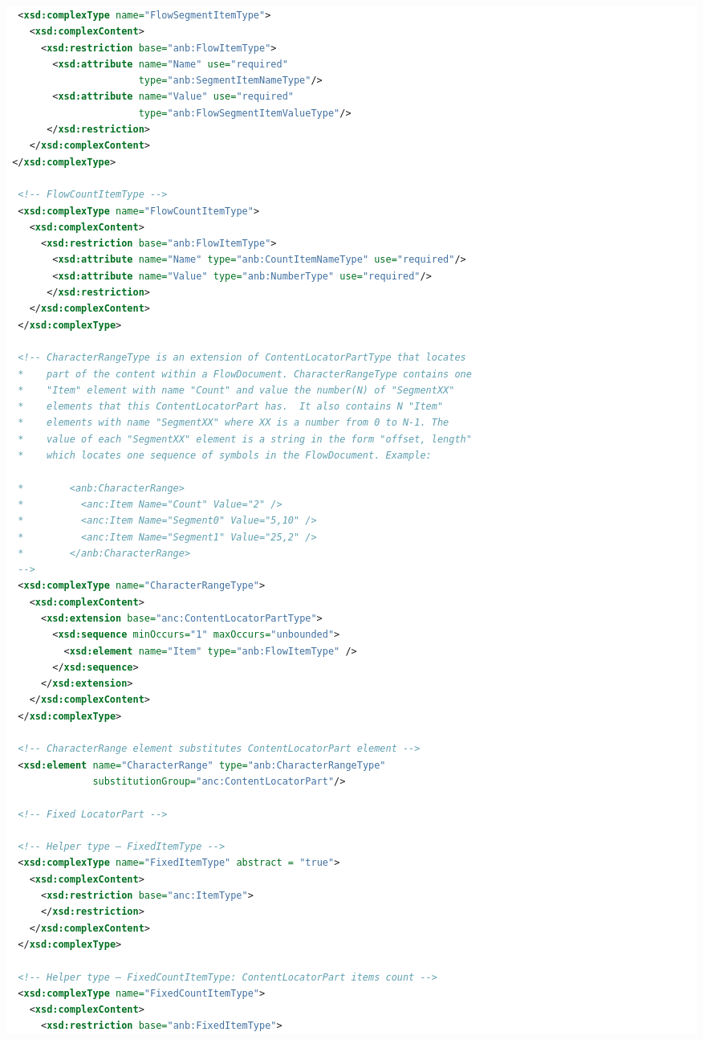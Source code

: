 ```xml
  <xsd:complexType name="FlowSegmentItemType">
    <xsd:complexContent>
      <xsd:restriction base="anb:FlowItemType">
        <xsd:attribute name="Name" use="required"
                       type="anb:SegmentItemNameType"/>
        <xsd:attribute name="Value" use="required"
                       type="anb:FlowSegmentItemValueType"/>
       </xsd:restriction>
    </xsd:complexContent>
 </xsd:complexType>

  <!-- FlowCountItemType -->
  <xsd:complexType name="FlowCountItemType">
    <xsd:complexContent>
      <xsd:restriction base="anb:FlowItemType">
        <xsd:attribute name="Name" type="anb:CountItemNameType" use="required"/>
        <xsd:attribute name="Value" type="anb:NumberType" use="required"/>
       </xsd:restriction>
    </xsd:complexContent>
  </xsd:complexType>

  <!-- CharacterRangeType is an extension of ContentLocatorPartType that locates
  *    part of the content within a FlowDocument. CharacterRangeType contains one
  *    "Item" element with name "Count" and value the number(N) of "SegmentXX"
  *    elements that this ContentLocatorPart has.  It also contains N "Item"
  *    elements with name "SegmentXX" where XX is a number from 0 to N-1. The
  *    value of each "SegmentXX" element is a string in the form "offset, length"
  *    which locates one sequence of symbols in the FlowDocument. Example:

  *        <anb:CharacterRange>
  *          <anc:Item Name="Count" Value="2" />
  *          <anc:Item Name="Segment0" Value="5,10" />
  *          <anc:Item Name="Segment1" Value="25,2" />
  *        </anb:CharacterRange>
  -->
  <xsd:complexType name="CharacterRangeType">
    <xsd:complexContent>
      <xsd:extension base="anc:ContentLocatorPartType">
        <xsd:sequence minOccurs="1" maxOccurs="unbounded">
          <xsd:element name="Item" type="anb:FlowItemType" />
        </xsd:sequence>
      </xsd:extension>
    </xsd:complexContent>
  </xsd:complexType>

  <!-- CharacterRange element substitutes ContentLocatorPart element -->
  <xsd:element name="CharacterRange" type="anb:CharacterRangeType"
               substitutionGroup="anc:ContentLocatorPart"/>

  <!-- Fixed LocatorPart -->

  <!-- Helper type – FixedItemType -->
  <xsd:complexType name="FixedItemType" abstract = "true">
    <xsd:complexContent>
      <xsd:restriction base="anc:ItemType">
      </xsd:restriction>
    </xsd:complexContent>
  </xsd:complexType>

  <!-- Helper type – FixedCountItemType: ContentLocatorPart items count -->
  <xsd:complexType name="FixedCountItemType">
    <xsd:complexContent>
      <xsd:restriction base="anb:FixedItemType">
```